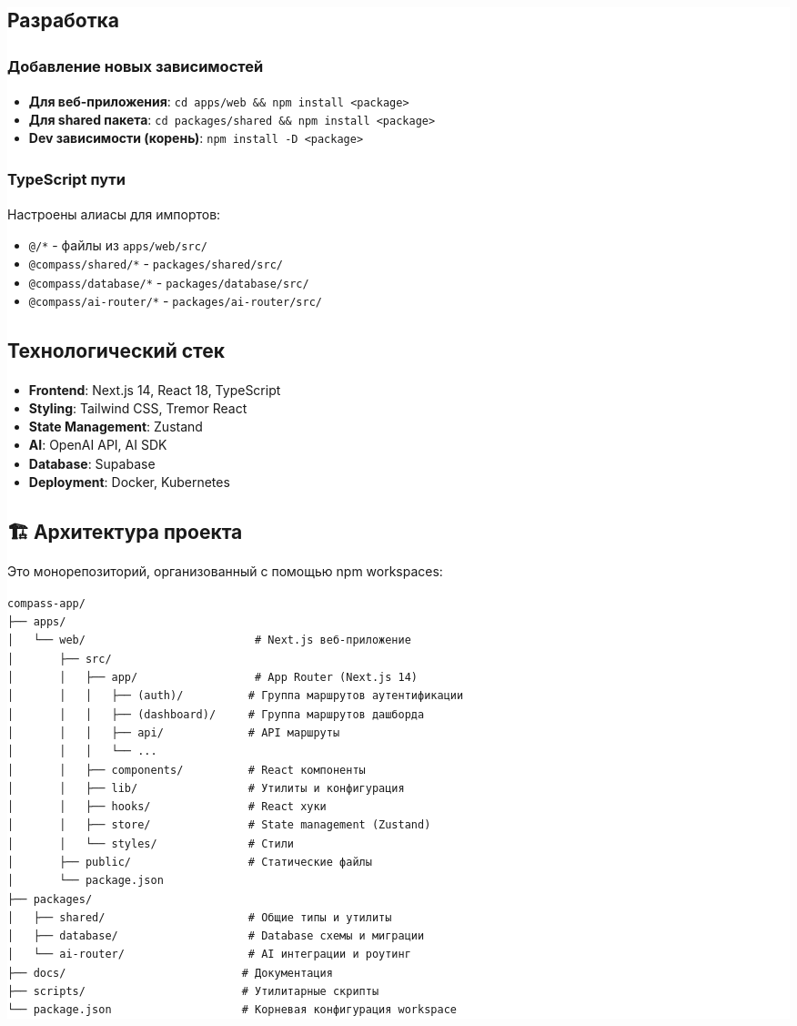 ## Разработка

### Добавление новых зависимостей

- **Для веб-приложения**: `cd apps/web && npm install <package>`
- **Для shared пакета**: `cd packages/shared && npm install <package>`
- **Dev зависимости (корень)**: `npm install -D <package>`

### TypeScript пути

Настроены алиасы для импортов:
- `@/*` - файлы из `apps/web/src/`
- `@compass/shared/*` - `packages/shared/src/`
- `@compass/database/*` - `packages/database/src/`
- `@compass/ai-router/*` - `packages/ai-router/src/`

## Технологический стек

- **Frontend**: Next.js 14, React 18, TypeScript
- **Styling**: Tailwind CSS, Tremor React
- **State Management**: Zustand
- **AI**: OpenAI API, AI SDK
- **Database**: Supabase
- **Deployment**: Docker, Kubernetes

## 🏗️ Архитектура проекта

Это монорепозиторий, организованный с помощью npm workspaces:

```
compass-app/
├── apps/
│   └── web/                          # Next.js веб-приложение
│       ├── src/
│       │   ├── app/                  # App Router (Next.js 14)
│       │   │   ├── (auth)/          # Группа маршрутов аутентификации
│       │   │   ├── (dashboard)/     # Группа маршрутов дашборда
│       │   │   ├── api/             # API маршруты
│       │   │   └── ...
│       │   ├── components/          # React компоненты
│       │   ├── lib/                 # Утилиты и конфигурация
│       │   ├── hooks/               # React хуки
│       │   ├── store/               # State management (Zustand)
│       │   └── styles/              # Стили
│       ├── public/                  # Статические файлы
│       └── package.json
├── packages/
│   ├── shared/                      # Общие типы и утилиты
│   ├── database/                    # Database схемы и миграции
│   └── ai-router/                   # AI интеграции и роутинг
├── docs/                           # Документация
├── scripts/                        # Утилитарные скрипты
└── package.json                    # Корневая конфигурация workspace
```
